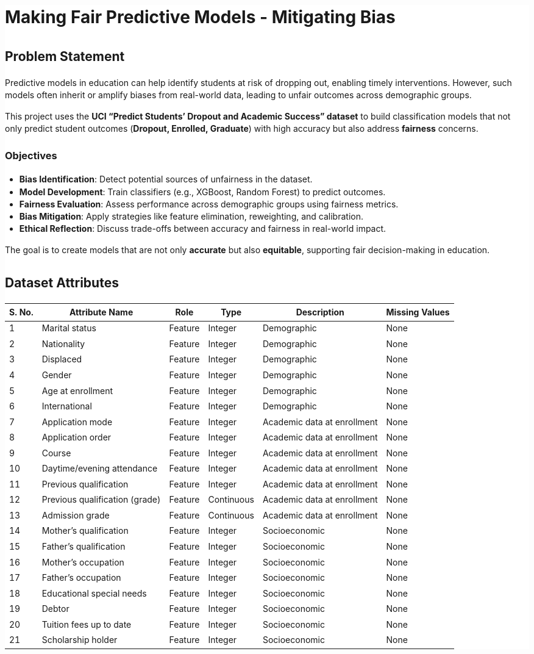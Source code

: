 # Making Fair Predictive Models - Mitigating Bias

## Problem Statement  

Predictive models in education can help identify students at risk of dropping out, enabling timely interventions. However, such models often inherit or amplify biases from real-world data, leading to unfair outcomes across demographic groups.  

This project uses the **UCI “Predict Students’ Dropout and Academic Success” dataset** to build classification models that not only predict student outcomes (**Dropout, Enrolled, Graduate**) with high accuracy but also address **fairness** concerns.  

### Objectives  
- **Bias Identification**: Detect potential sources of unfairness in the dataset.  
- **Model Development**: Train classifiers (e.g., XGBoost, Random Forest) to predict outcomes.  
- **Fairness Evaluation**: Assess performance across demographic groups using fairness metrics.  
- **Bias Mitigation**: Apply strategies like feature elimination, reweighting, and calibration.  
- **Ethical Reflection**: Discuss trade-offs between accuracy and fairness in real-world impact.  

The goal is to create models that are not only **accurate** but also **equitable**, supporting fair decision-making in education.  


## Dataset Attributes

| S. No. | Attribute Name                               | Role    | Type       | Description                         | Missing Values |
|--------|----------------------------------------------|---------|------------|-------------------------------------|----------------|
| 1      | Marital status                               | Feature | Integer    | Demographic                          | None           |
| 2      | Nationality                                  | Feature | Integer    | Demographic                          | None           |
| 3      | Displaced                                    | Feature | Integer    | Demographic                          | None           |
| 4      | Gender                                       | Feature | Integer    | Demographic                          | None           |
| 5      | Age at enrollment                            | Feature | Integer    | Demographic                          | None           |
| 6      | International                                | Feature | Integer    | Demographic                          | None           |
| 7      | Application mode                             | Feature | Integer    | Academic data at enrollment          | None           |
| 8      | Application order                            | Feature | Integer    | Academic data at enrollment          | None           |
| 9      | Course                                       | Feature | Integer    | Academic data at enrollment          | None           |
| 10     | Daytime/evening attendance                   | Feature | Integer    | Academic data at enrollment          | None           |
| 11     | Previous qualification                        | Feature | Integer    | Academic data at enrollment          | None           |
| 12     | Previous qualification (grade)               | Feature | Continuous | Academic data at enrollment          | None           |
| 13     | Admission grade                              | Feature | Continuous | Academic data at enrollment          | None           |
| 14     | Mother’s qualification                        | Feature | Integer    | Socioeconomic                        | None           |
| 15     | Father’s qualification                        | Feature | Integer    | Socioeconomic                        | None           |
| 16     | Mother’s occupation                           | Feature | Integer    | Socioeconomic                        | None           |
| 17     | Father’s occupation                           | Feature | Integer    | Socioeconomic                        | None           |
| 18     | Educational special needs                     | Feature | Integer    | Socioeconomic                        | None           |
| 19     | Debtor                                       | Feature | Integer    | Socioeconomic                        | None           |
| 20     | Tuition fees up to date                       | Feature | Integer    | Socioeconomic                        | None           |
| 21     | Scholarship holder                            | Feature | Integer    | Socioeconomic                        | None           |